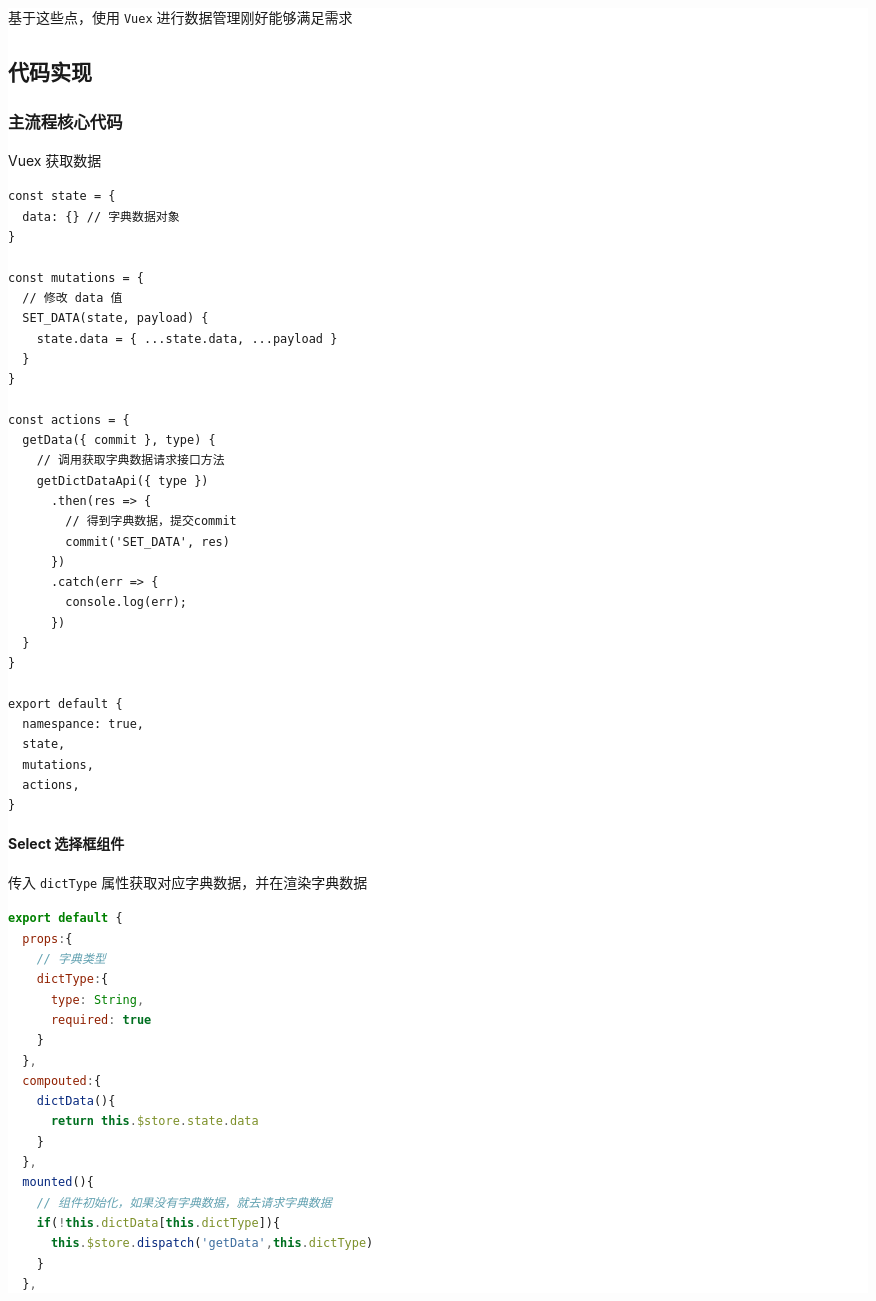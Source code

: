 基于这些点，使用 `Vuex` 进行数据管理刚好能够满足需求

## 代码实现

### 主流程核心代码

Vuex 获取数据
``` JS
const state = {
  data: {} // 字典数据对象
}

const mutations = {
  // 修改 data 值
  SET_DATA(state, payload) {
    state.data = { ...state.data, ...payload }
  }
}

const actions = {
  getData({ commit }, type) {
    // 调用获取字典数据请求接口方法
    getDictDataApi({ type })
      .then(res => {
        // 得到字典数据，提交commit
        commit('SET_DATA', res)
      })
      .catch(err => {
        console.log(err);
      })
  }
}

export default {
  namespance: true,
  state,
  mutations,
  actions,
}
```

#### Select 选择框组件

传入 `dictType` 属性获取对应字典数据，并在渲染字典数据

```js {15-18,21,28,11}
export default {
  props:{
    // 字典类型
    dictType:{
      type: String,
      required: true
    }
  },
  compouted:{
    dictData(){
      return this.$store.state.data
    }
  },
  mounted(){
    // 组件初始化，如果没有字典数据，就去请求字典数据
    if(!this.dictData[this.dictType]){
      this.$store.dispatch('getData',this.dictType)
    }
  },
```